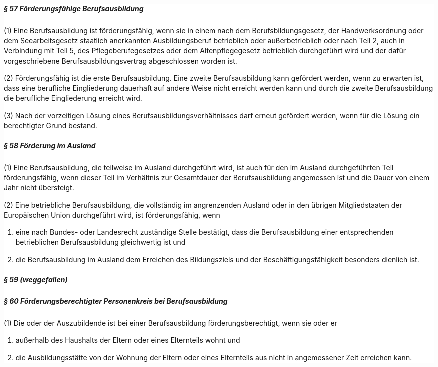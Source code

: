 
##### § 57 Förderungsfähige Berufsausbildung

(1) Eine Berufsausbildung ist förderungsfähig, wenn sie in einem nach
dem Berufsbildungsgesetz, der Handwerksordnung oder dem
Seearbeitsgesetz staatlich anerkannten Ausbildungsberuf betrieblich
oder außerbetrieblich oder nach Teil 2, auch in Verbindung mit Teil 5,
des Pflegeberufegesetzes oder dem Altenpflegegesetz betrieblich
durchgeführt wird und der dafür vorgeschriebene
Berufsausbildungsvertrag abgeschlossen worden ist.

(2) Förderungsfähig ist die erste Berufsausbildung. Eine zweite
Berufsausbildung kann gefördert werden, wenn zu erwarten ist, dass
eine berufliche Eingliederung dauerhaft auf andere Weise nicht
erreicht werden kann und durch die zweite Berufsausbildung die
berufliche Eingliederung erreicht wird.

(3) Nach der vorzeitigen Lösung eines Berufsausbildungsverhältnisses
darf erneut gefördert werden, wenn für die Lösung ein berechtigter
Grund bestand.


##### § 58 Förderung im Ausland

(1) Eine Berufsausbildung, die teilweise im Ausland durchgeführt wird,
ist auch für den im Ausland durchgeführten Teil förderungsfähig, wenn
dieser Teil im Verhältnis zur Gesamtdauer der Berufsausbildung
angemessen ist und die Dauer von einem Jahr nicht übersteigt.

(2) Eine betriebliche Berufsausbildung, die vollständig im
angrenzenden Ausland oder in den übrigen Mitgliedstaaten der
Europäischen Union durchgeführt wird, ist förderungsfähig, wenn

1.  eine nach Bundes- oder Landesrecht zuständige Stelle bestätigt, dass
    die Berufsausbildung einer entsprechenden betrieblichen
    Berufsausbildung gleichwertig ist und


2.  die Berufsausbildung im Ausland dem Erreichen des Bildungsziels und
    der Beschäftigungsfähigkeit besonders dienlich ist.





##### § 59 (weggefallen)



##### § 60 Förderungsberechtigter Personenkreis bei Berufsausbildung

(1) Die oder der Auszubildende ist bei einer Berufsausbildung
förderungsberechtigt, wenn sie oder er

1.  außerhalb des Haushalts der Eltern oder eines Elternteils wohnt und


2.  die Ausbildungsstätte von der Wohnung der Eltern oder eines
    Elternteils aus nicht in angemessener Zeit erreichen kann.
